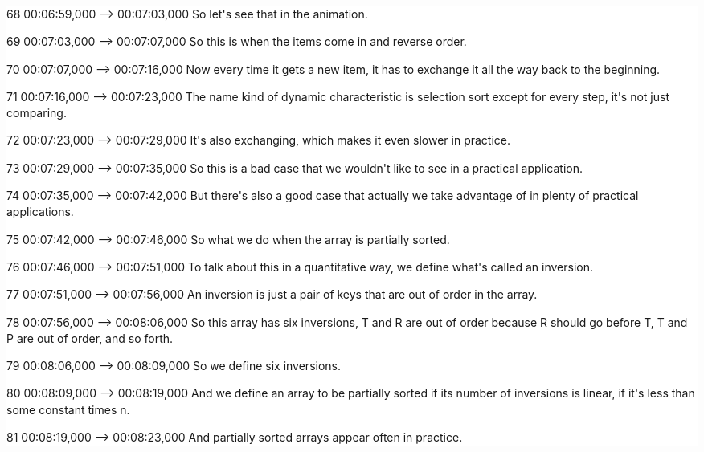 68
00:06:59,000 --> 00:07:03,000
So let's see that in the animation.

69
00:07:03,000 --> 00:07:07,000
So this is when the items come in and reverse order.

70
00:07:07,000 --> 00:07:16,000
Now every time it gets a new item, it has to exchange it all the way back to the beginning.

71
00:07:16,000 --> 00:07:23,000
The name kind of dynamic characteristic is selection sort except for every step, it's not just comparing.

72
00:07:23,000 --> 00:07:29,000
It's also exchanging, which makes it even slower in practice.

73
00:07:29,000 --> 00:07:35,000
So this is a bad case that we wouldn't like to see in a practical application.

74
00:07:35,000 --> 00:07:42,000
But there's also a good case that actually we take advantage of in plenty of practical applications.

75
00:07:42,000 --> 00:07:46,000
So what we do when the array is partially sorted.

76
00:07:46,000 --> 00:07:51,000
To talk about this in a quantitative way, we define what's called an inversion.

77
00:07:51,000 --> 00:07:56,000
An inversion is just a pair of keys that are out of order in the array.

78
00:07:56,000 --> 00:08:06,000
So this array has six inversions, T and R are out of order because R should go before T, T and P are out of order, and so forth.

79
00:08:06,000 --> 00:08:09,000
So we define six inversions.

80
00:08:09,000 --> 00:08:19,000
And we define an array to be partially sorted if its number of inversions is linear, if it's less than some constant times n.

81
00:08:19,000 --> 00:08:23,000
And partially sorted arrays appear often in practice.
